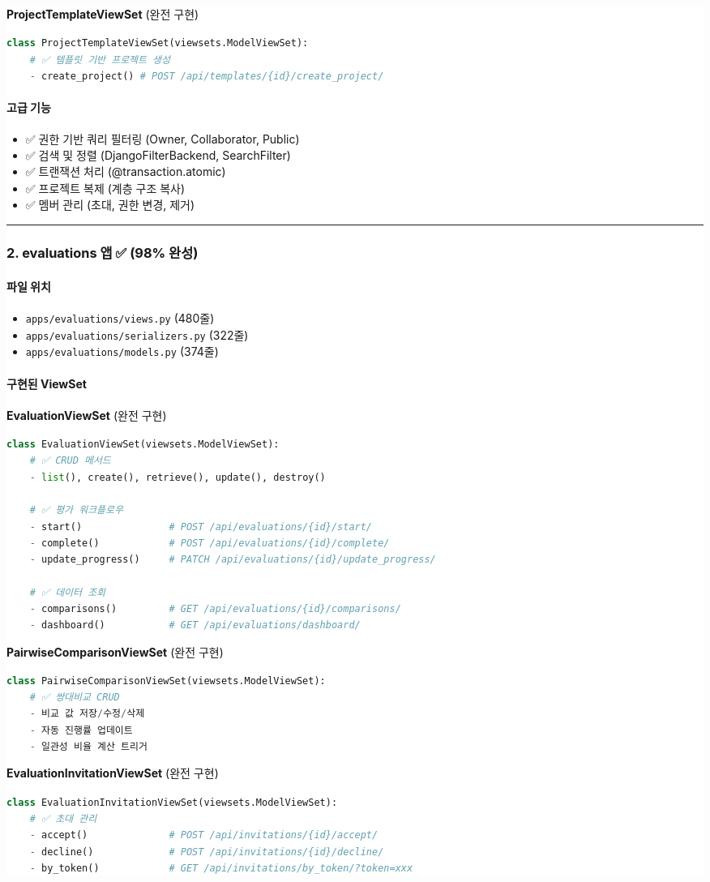 **ProjectTemplateViewSet** (완전 구현)
```python
class ProjectTemplateViewSet(viewsets.ModelViewSet):
    # ✅ 템플릿 기반 프로젝트 생성
    - create_project() # POST /api/templates/{id}/create_project/
```

#### 고급 기능
- ✅ 권한 기반 쿼리 필터링 (Owner, Collaborator, Public)
- ✅ 검색 및 정렬 (DjangoFilterBackend, SearchFilter)
- ✅ 트랜잭션 처리 (@transaction.atomic)
- ✅ 프로젝트 복제 (계층 구조 복사)
- ✅ 멤버 관리 (초대, 권한 변경, 제거)

---

### 2. **evaluations** 앱 ✅ (98% 완성)

#### 파일 위치
- `apps/evaluations/views.py` (480줄)
- `apps/evaluations/serializers.py` (322줄)
- `apps/evaluations/models.py` (374줄)

#### 구현된 ViewSet

**EvaluationViewSet** (완전 구현)
```python
class EvaluationViewSet(viewsets.ModelViewSet):
    # ✅ CRUD 메서드
    - list(), create(), retrieve(), update(), destroy()
    
    # ✅ 평가 워크플로우
    - start()               # POST /api/evaluations/{id}/start/
    - complete()            # POST /api/evaluations/{id}/complete/
    - update_progress()     # PATCH /api/evaluations/{id}/update_progress/
    
    # ✅ 데이터 조회
    - comparisons()         # GET /api/evaluations/{id}/comparisons/
    - dashboard()           # GET /api/evaluations/dashboard/
```

**PairwiseComparisonViewSet** (완전 구현)
```python
class PairwiseComparisonViewSet(viewsets.ModelViewSet):
    # ✅ 쌍대비교 CRUD
    - 비교 값 저장/수정/삭제
    - 자동 진행률 업데이트
    - 일관성 비율 계산 트리거
```

**EvaluationInvitationViewSet** (완전 구현)
```python
class EvaluationInvitationViewSet(viewsets.ModelViewSet):
    # ✅ 초대 관리
    - accept()              # POST /api/invitations/{id}/accept/
    - decline()             # POST /api/invitations/{id}/decline/
    - by_token()            # GET /api/invitations/by_token/?token=xxx
```
